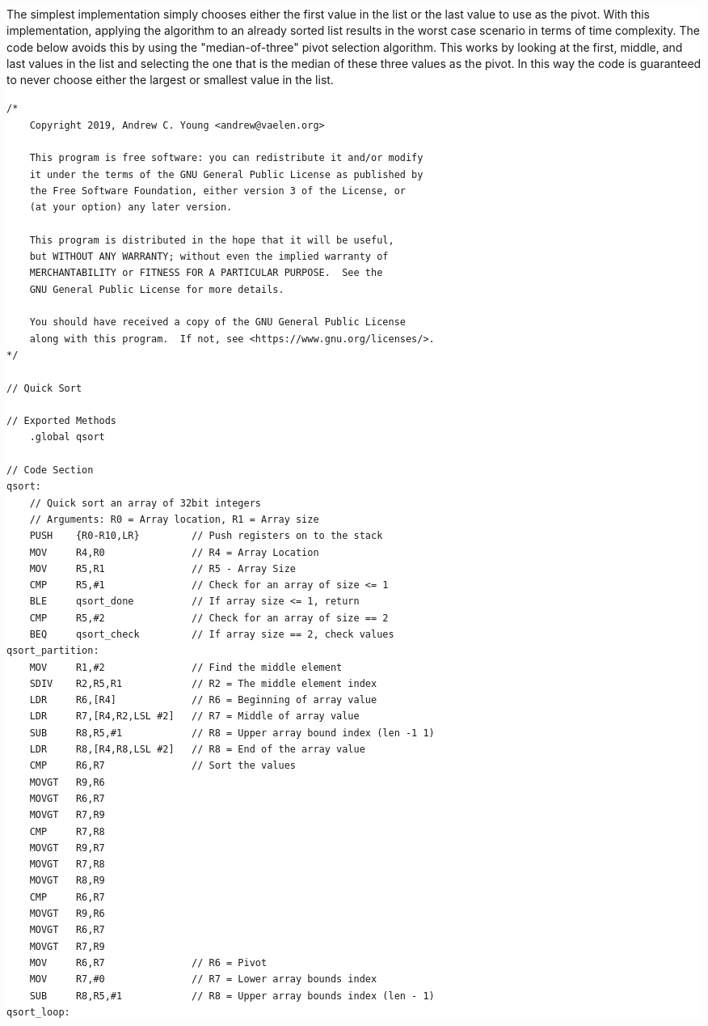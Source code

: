 The simplest implementation simply chooses either the first value in the list or the last value to use as the pivot.  With this implementation, applying the algorithm to an already sorted list results in the worst case scenario in terms of time complexity. The code below avoids this by using the "median-of-three" pivot selection algorithm. This works by looking at the first, middle, and last values in the list and selecting the one that is the median of these three values as the pivot. In this way the code is guaranteed to never choose either the largest or smallest value in the list.

```armasm
/*
    Copyright 2019, Andrew C. Young <andrew@vaelen.org>

    This program is free software: you can redistribute it and/or modify
    it under the terms of the GNU General Public License as published by
    the Free Software Foundation, either version 3 of the License, or
    (at your option) any later version.

    This program is distributed in the hope that it will be useful,
    but WITHOUT ANY WARRANTY; without even the implied warranty of
    MERCHANTABILITY or FITNESS FOR A PARTICULAR PURPOSE.  See the
    GNU General Public License for more details.

    You should have received a copy of the GNU General Public License
    along with this program.  If not, see <https://www.gnu.org/licenses/>.
*/

// Quick Sort

// Exported Methods
    .global qsort

// Code Section
qsort:
    // Quick sort an array of 32bit integers
    // Arguments: R0 = Array location, R1 = Array size
    PUSH    {R0-R10,LR}         // Push registers on to the stack
    MOV     R4,R0               // R4 = Array Location
    MOV     R5,R1               // R5 - Array Size
    CMP     R5,#1               // Check for an array of size <= 1
    BLE     qsort_done          // If array size <= 1, return
    CMP     R5,#2               // Check for an array of size == 2
    BEQ     qsort_check         // If array size == 2, check values
qsort_partition:
    MOV     R1,#2               // Find the middle element
    SDIV    R2,R5,R1            // R2 = The middle element index
    LDR     R6,[R4]             // R6 = Beginning of array value
    LDR     R7,[R4,R2,LSL #2]   // R7 = Middle of array value
    SUB     R8,R5,#1            // R8 = Upper array bound index (len -1 1)
    LDR     R8,[R4,R8,LSL #2]   // R8 = End of the array value
    CMP     R6,R7               // Sort the values
    MOVGT   R9,R6
    MOVGT   R6,R7
    MOVGT   R7,R9
    CMP     R7,R8
    MOVGT   R9,R7
    MOVGT   R7,R8
    MOVGT   R8,R9
    CMP     R6,R7
    MOVGT   R9,R6
    MOVGT   R6,R7
    MOVGT   R7,R9
    MOV     R6,R7               // R6 = Pivot
    MOV     R7,#0               // R7 = Lower array bounds index
    SUB     R8,R5,#1            // R8 = Upper array bounds index (len - 1)
qsort_loop:
```